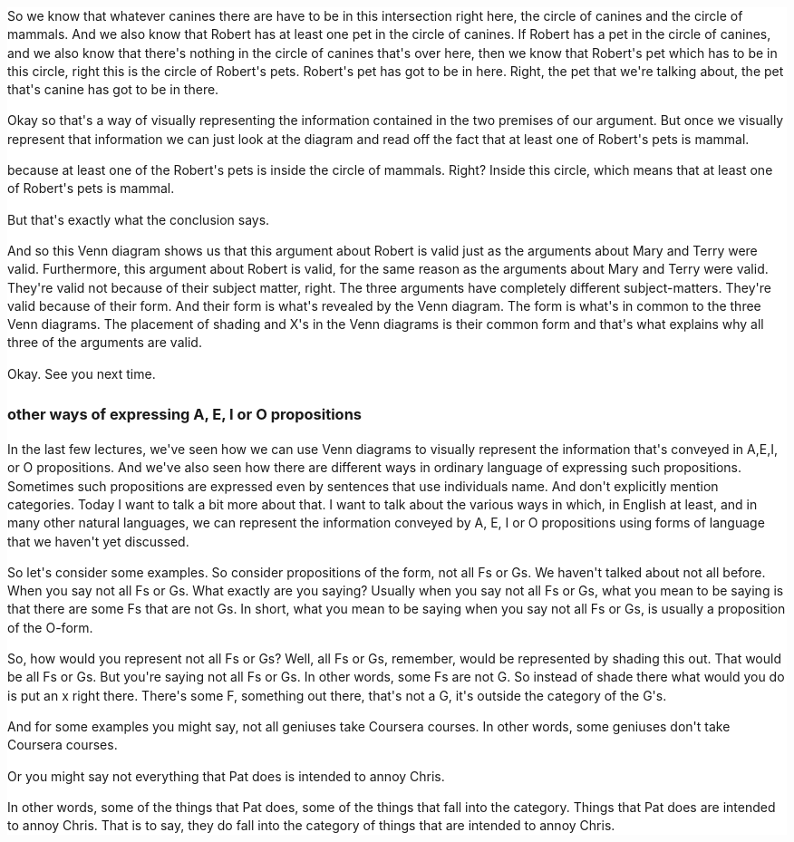 So we know that whatever canines there are have to be in this intersection right here, the circle of canines and the circle of mammals. And we also know that Robert has at least one pet in the circle of canines. If Robert has a pet in the circle of canines, and we also know that there's nothing in the circle of canines that's over here, then we know that Robert's pet which has to be in this circle, right this is the circle of Robert's pets. Robert's pet has got to be in here. Right, the pet that we're talking about, the pet that's canine has got to be in there. 

Okay so that's a way of visually representing the information contained in the two premises of our argument. But once we visually represent that information we can just look at the diagram and read off the fact that at least one of Robert's pets is mammal. 

because at least one of the Robert's pets is inside the circle of mammals. Right? Inside this circle, which means that at least one of Robert's pets is mammal. 

But that's exactly what the conclusion says. 

And so this Venn diagram shows us that this argument about Robert is valid just as the arguments about Mary and Terry were valid. Furthermore, this argument about Robert is valid, for the same reason as the arguments about Mary and Terry were valid. They're valid not because of their subject matter, right. The three arguments have completely different subject-matters. They're valid because of their form. And their form is what's revealed by the Venn diagram. The form is what's in common to the three Venn diagrams. The placement of shading and X's in the Venn diagrams is their common form and that's what explains why all three of the arguments are valid. 

Okay. See you next time. 

### other ways of expressing A, E, I or O propositions

In the last few lectures, we've seen how we can use Venn diagrams to visually represent the information that's conveyed in A,E,I, or O propositions. And we've also seen how there are different ways in ordinary language of expressing such propositions. Sometimes such propositions are expressed even by sentences that use individuals name. And don't explicitly mention categories. Today I want to talk a bit more about that. I want to talk about the various ways in which, in English at least, and in many other natural languages, we can represent the information conveyed by A, E, I or O propositions using forms of language that we haven't yet discussed. 

So let's consider some examples. So consider propositions of the form, not all Fs or Gs. We haven't talked about not all before. When you say not all Fs or Gs. What exactly are you saying? Usually when you say not all Fs or Gs, what you mean to be saying is that there are some Fs that are not Gs. In short, what you mean to be saying when you say not all Fs or Gs, is usually a proposition of the O-form. 

So, how would you represent not all Fs or Gs? Well, all Fs or Gs, remember, would be represented by shading this out. That would be all Fs or Gs. But you're saying not all Fs or Gs. In other words, some Fs are not G. So instead of shade there what would you do is put an x right there. There's some F, something out there, that's not a G, it's outside the category of the G's. 

And for some examples you might say, not all geniuses take Coursera courses. In other words, some geniuses don't take Coursera courses. 

Or you might say not everything that Pat does is intended to annoy Chris. 

In other words, some of the things that Pat does, some of the things that fall into the category. Things that Pat does are intended to annoy Chris. That is to say, they do fall into the category of things that are intended to annoy Chris. 

